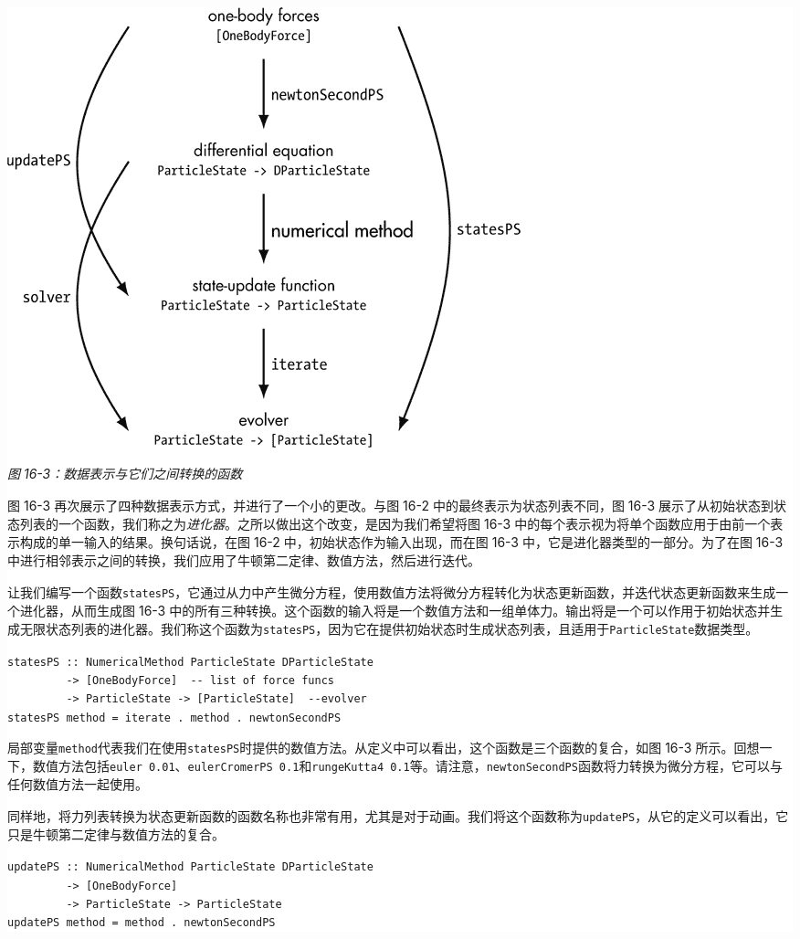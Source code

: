 ![图片](img/294fig01.jpg)

*图 16-3：数据表示与它们之间转换的函数*

图 16-3 再次展示了四种数据表示方式，并进行了一个小的更改。与图 16-2 中的最终表示为状态列表不同，图 16-3 展示了从初始状态到状态列表的一个函数，我们称之为*进化器*。之所以做出这个改变，是因为我们希望将图 16-3 中的每个表示视为将单个函数应用于由前一个表示构成的单一输入的结果。换句话说，在图 16-2 中，初始状态作为输入出现，而在图 16-3 中，它是进化器类型的一部分。为了在图 16-3 中进行相邻表示之间的转换，我们应用了牛顿第二定律、数值方法，然后进行迭代。

让我们编写一个函数`statesPS`，它通过从力中产生微分方程，使用数值方法将微分方程转化为状态更新函数，并迭代状态更新函数来生成一个进化器，从而生成图 16-3 中的所有三种转换。这个函数的输入将是一个数值方法和一组单体力。输出将是一个可以作用于初始状态并生成无限状态列表的进化器。我们称这个函数为`statesPS`，因为它在提供初始状态时生成状态列表，且适用于`ParticleState`数据类型。

```
statesPS :: NumericalMethod ParticleState DParticleState
         -> [OneBodyForce]  -- list of force funcs
         -> ParticleState -> [ParticleState]  --evolver
statesPS method = iterate . method . newtonSecondPS
```

局部变量`method`代表我们在使用`statesPS`时提供的数值方法。从定义中可以看出，这个函数是三个函数的复合，如图 16-3 所示。回想一下，数值方法包括`euler 0.01`、`eulerCromerPS 0.1`和`rungeKutta4 0.1`等。请注意，`newtonSecondPS`函数将力转换为微分方程，它可以与任何数值方法一起使用。

同样地，将力列表转换为状态更新函数的函数名称也非常有用，尤其是对于动画。我们将这个函数称为`updatePS`，从它的定义可以看出，它只是牛顿第二定律与数值方法的复合。

```
updatePS :: NumericalMethod ParticleState DParticleState
         -> [OneBodyForce]
         -> ParticleState -> ParticleState
updatePS method = method . newtonSecondPS
```
